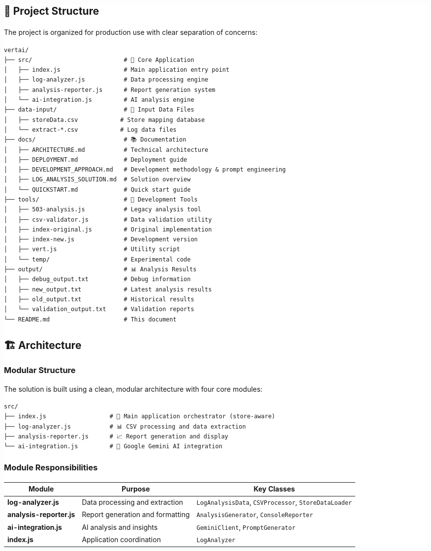 ## 📁 Project Structure

The project is organized for production use with clear separation of concerns:

```
vertai/
├── src/                          # 🎯 Core Application
│   ├── index.js                  # Main application entry point
│   ├── log-analyzer.js           # Data processing engine
│   ├── analysis-reporter.js      # Report generation system
│   └── ai-integration.js         # AI analysis engine
├── data-input/                   # 📁 Input Data Files
│   ├── storeData.csv            # Store mapping database
│   └── extract-*.csv            # Log data files
├── docs/                         # 📚 Documentation
│   ├── ARCHITECTURE.md           # Technical architecture
│   ├── DEPLOYMENT.md             # Deployment guide
│   ├── DEVELOPMENT_APPROACH.md   # Development methodology & prompt engineering
│   ├── LOG_ANALYSIS_SOLUTION.md  # Solution overview
│   └── QUICKSTART.md             # Quick start guide
├── tools/                        # 🔧 Development Tools
│   ├── 503-analysis.js           # Legacy analysis tool
│   ├── csv-validator.js          # Data validation utility
│   ├── index-original.js         # Original implementation
│   ├── index-new.js              # Development version
│   ├── vert.js                   # Utility script
│   └── temp/                     # Experimental code
├── output/                       # 📊 Analysis Results
│   ├── debug_output.txt          # Debug information
│   ├── new_output.txt            # Latest analysis results
│   ├── old_output.txt            # Historical results
│   └── validation_output.txt     # Validation reports
└── README.md                     # This document
```

## 🏗️ Architecture

### Modular Structure

The solution is built using a clean, modular architecture with four core modules:

```
src/
├── index.js                  # 🎯 Main application orchestrator (store-aware)
├── log-analyzer.js           # 📊 CSV processing and data extraction
├── analysis-reporter.js      # 📈 Report generation and display
└── ai-integration.js         # 🤖 Google Gemini AI integration
```

### Module Responsibilities

| Module | Purpose | Key Classes |
|--------|---------|-------------|
| **log-analyzer.js** | Data processing and extraction | `LogAnalysisData`, `CSVProcessor`, `StoreDataLoader` |
| **analysis-reporter.js** | Report generation and formatting | `AnalysisGenerator`, `ConsoleReporter` |
| **ai-integration.js** | AI analysis and insights | `GeminiClient`, `PromptGenerator` |
| **index.js** | Application coordination | `LogAnalyzer` |
